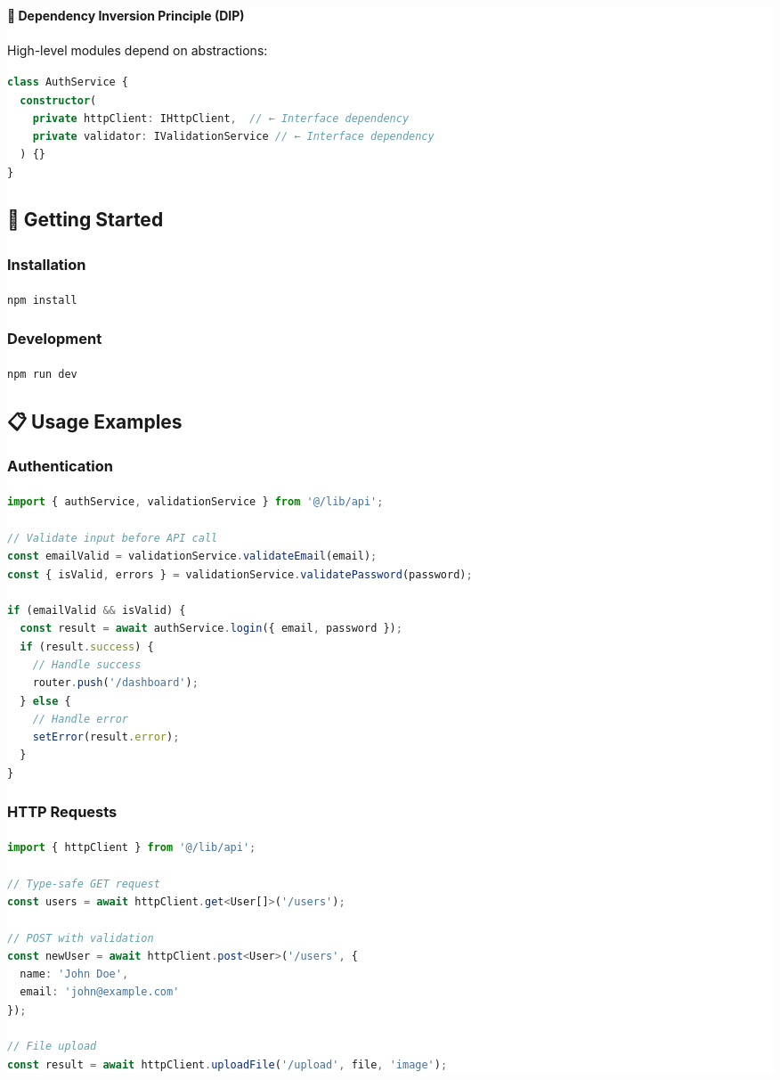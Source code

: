 #### 🔌 Dependency Inversion Principle (DIP)
High-level modules depend on abstractions:
```typescript
class AuthService {
  constructor(
    private httpClient: IHttpClient,  // ← Interface dependency
    private validator: IValidationService // ← Interface dependency
  ) {}
}
```

## 🚀 Getting Started

### Installation
```bash
npm install
```

### Development
```bash
npm run dev
```

## 📋 Usage Examples

### Authentication
```typescript
import { authService, validationService } from '@/lib/api';

// Validate input before API call
const emailValid = validationService.validateEmail(email);
const { isValid, errors } = validationService.validatePassword(password);

if (emailValid && isValid) {
  const result = await authService.login({ email, password });
  if (result.success) {
    // Handle success
    router.push('/dashboard');
  } else {
    // Handle error
    setError(result.error);
  }
}
```

### HTTP Requests
```typescript
import { httpClient } from '@/lib/api';

// Type-safe GET request
const users = await httpClient.get<User[]>('/users');

// POST with validation
const newUser = await httpClient.post<User>('/users', {
  name: 'John Doe',
  email: 'john@example.com'
});

// File upload
const result = await httpClient.uploadFile('/upload', file, 'image');
```
